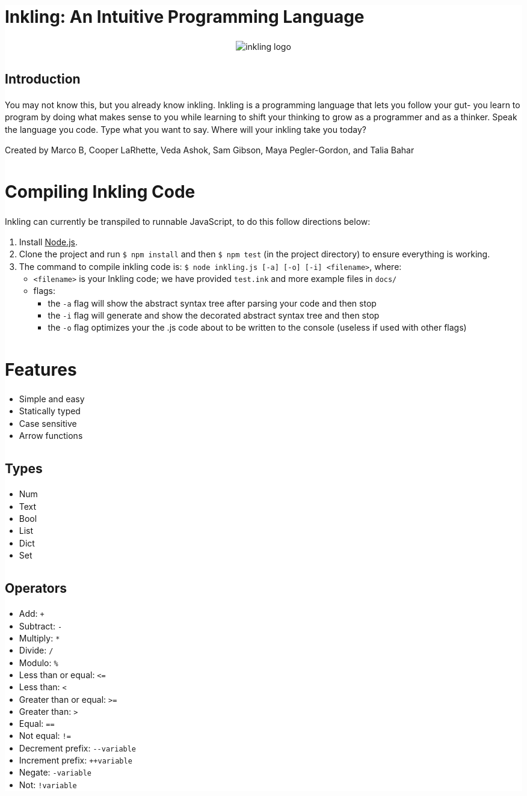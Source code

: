 # Inkling: An Intuitive Programming Language

<p align="center"><img src="images/logo-inkling.png" alt="inkling logo" width="350"/></p>

## Introduction

You may not know this, but you already know inkling. Inkling is a programming language that lets you follow your gut- you learn to program by doing what makes sense to you while learning to shift your thinking to grow as a programmer and as a thinker. Speak the language you code. Type what you want to say. Where will your inkling take you today?

Created by Marco B, Cooper LaRhette, Veda Ashok, Sam Gibson, Maya Pegler-Gordon, and Talia Bahar

# Compiling Inkling Code

Inkling can currently be transpiled to runnable JavaScript, to do this follow directions below:

1. Install [Node.js](https://nodejs.org/en/).
2. Clone the project and run `$ npm install` and then `$ npm test` (in the project directory) to ensure everything is working.
3. The command to compile inkling code is: `$ node inkling.js [-a] [-o] [-i] <filename>`, where:
    - `<filename>` is your Inkling code; we have provided `test.ink` and more example files in `docs/`
    - flags:
        - the `-a` flag will show the abstract syntax tree after parsing your code and then stop
        - the `-i` flag will generate and show the decorated abstract syntax tree and then stop
        - the `-o` flag optimizes your the .js code about to be written to the console (useless if used with other flags)

# Features

- Simple and easy
- Statically typed
- Case sensitive
- Arrow functions

## Types

- Num
- Text
- Bool
- List
- Dict
- Set

## Operators

- Add: `+`
- Subtract: `-`
- Multiply: `*`
- Divide: `/`
- Modulo: `%`
- Less than or equal: `<=`
- Less than: `<`
- Greater than or equal: `>=`
- Greater than: `>`
- Equal: `==`
- Not equal: `!=`
- Decrement prefix: `--variable`
- Increment prefix: `++variable`
- Negate: `-variable`
- Not: `!variable`